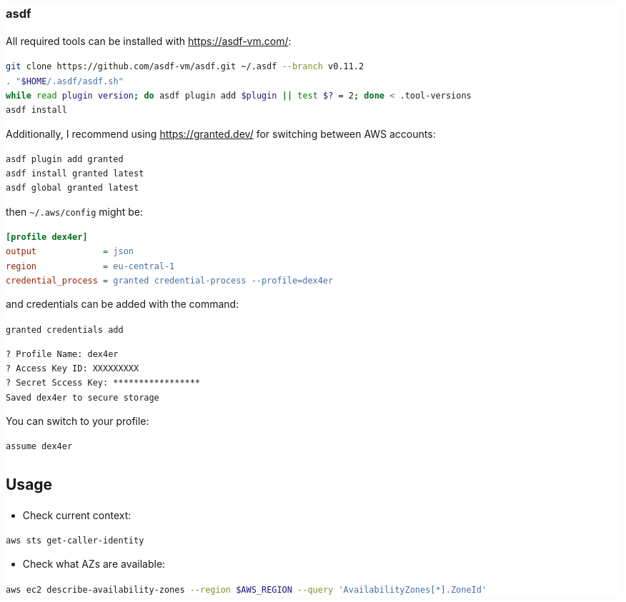 ### asdf

All required tools can be installed with <https://asdf-vm.com/>:

```sh
git clone https://github.com/asdf-vm/asdf.git ~/.asdf --branch v0.11.2
. "$HOME/.asdf/asdf.sh"
while read plugin version; do asdf plugin add $plugin || test $? = 2; done < .tool-versions
asdf install
```

Additionally, I recommend using https://granted.dev/ for switching between AWS accounts:

```sh
asdf plugin add granted
asdf install granted latest
asdf global granted latest
```

then `~/.aws/config` might be:

```ini
[profile dex4er]
output             = json
region             = eu-central-1
credential_process = granted credential-process --profile=dex4er
```

and credentials can be added with the command:

```sh
granted credentials add
```

```console
? Profile Name: dex4er
? Access Key ID: XXXXXXXXX
? Secret Sccess Key: *****************
Saved dex4er to secure storage
```

You can switch to your profile:

```sh
assume dex4er
```

## Usage

- Check current context:

```sh
aws sts get-caller-identity
```

- Check what AZs are available:

```sh
aws ec2 describe-availability-zones --region $AWS_REGION --query 'AvailabilityZones[*].ZoneId'
```
